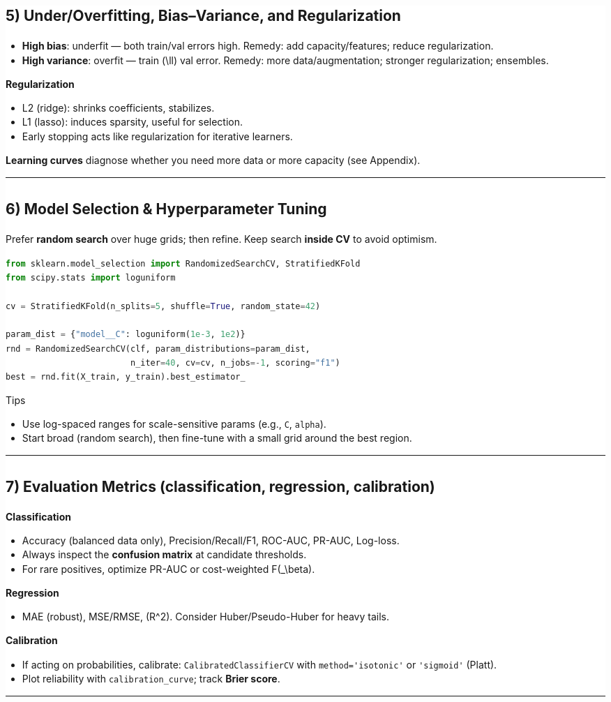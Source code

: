 
## 5) Under/Overfitting, Bias–Variance, and Regularization

- **High bias**: underfit — both train/val errors high. Remedy: add capacity/features; reduce regularization.  
- **High variance**: overfit — train \(\ll\) val error. Remedy: more data/augmentation; stronger regularization; ensembles.  

**Regularization**  
- L2 (ridge): shrinks coefficients, stabilizes.  
- L1 (lasso): induces sparsity, useful for selection.  
- Early stopping acts like regularization for iterative learners.

**Learning curves** diagnose whether you need more data or more capacity (see Appendix).

---

## 6) Model Selection & Hyperparameter Tuning

Prefer **random search** over huge grids; then refine. Keep search **inside CV** to avoid optimism.

```python
from sklearn.model_selection import RandomizedSearchCV, StratifiedKFold
from scipy.stats import loguniform

cv = StratifiedKFold(n_splits=5, shuffle=True, random_state=42)

param_dist = {"model__C": loguniform(1e-3, 1e2)}
rnd = RandomizedSearchCV(clf, param_distributions=param_dist,
                         n_iter=40, cv=cv, n_jobs=-1, scoring="f1")
best = rnd.fit(X_train, y_train).best_estimator_
```

Tips  
- Use log-spaced ranges for scale-sensitive params (e.g., `C`, `alpha`).  
- Start broad (random search), then fine-tune with a small grid around the best region.

---

## 7) Evaluation Metrics (classification, regression, calibration)

**Classification**  
- Accuracy (balanced data only), Precision/Recall/F1, ROC-AUC, PR-AUC, Log-loss.  
- Always inspect the **confusion matrix** at candidate thresholds.  
- For rare positives, optimize PR-AUC or cost-weighted F\(_\beta\).

**Regression**  
- MAE (robust), MSE/RMSE, \(R^2\). Consider Huber/Pseudo-Huber for heavy tails.

**Calibration**  
- If acting on probabilities, calibrate: `CalibratedClassifierCV` with `method='isotonic'` or `'sigmoid'` (Platt).  
- Plot reliability with `calibration_curve`; track **Brier score**.

---